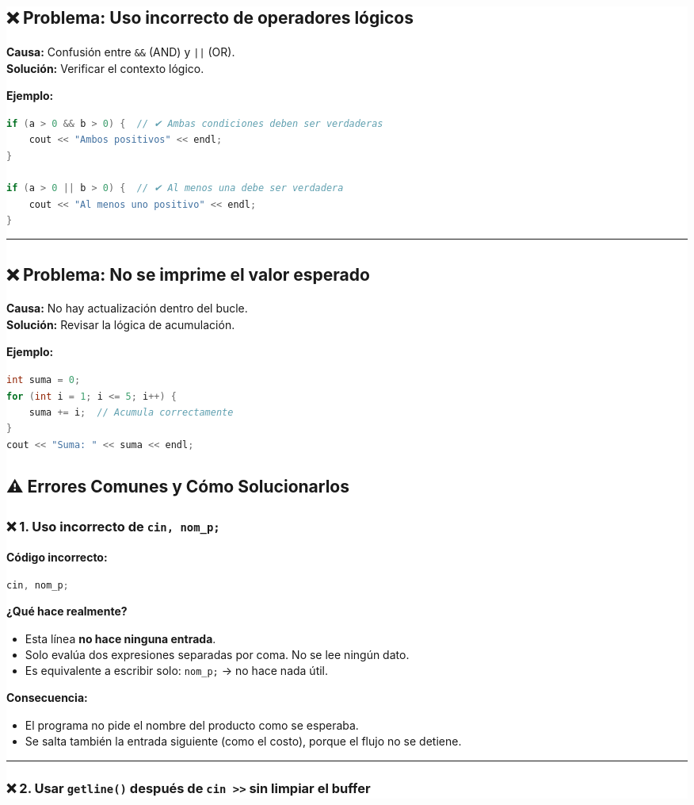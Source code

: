 
## ❌ Problema: Uso incorrecto de operadores lógicos
**Causa:** Confusión entre `&&` (AND) y `||` (OR).  
**Solución:** Verificar el contexto lógico.

**Ejemplo:**
```cpp
if (a > 0 && b > 0) {  // ✔ Ambas condiciones deben ser verdaderas
    cout << "Ambos positivos" << endl;
}

if (a > 0 || b > 0) {  // ✔ Al menos una debe ser verdadera
    cout << "Al menos uno positivo" << endl;
}
```

---

## ❌ Problema: No se imprime el valor esperado
**Causa:** No hay actualización dentro del bucle.  
**Solución:** Revisar la lógica de acumulación.

**Ejemplo:**
```cpp
int suma = 0;
for (int i = 1; i <= 5; i++) {
    suma += i;  // Acumula correctamente
}
cout << "Suma: " << suma << endl;
```
## ⚠️ Errores Comunes y Cómo Solucionarlos

### ❌ 1. Uso incorrecto de `cin, nom_p;`

**Código incorrecto:**
```cpp
cin, nom_p;
```

**¿Qué hace realmente?**
- Esta línea **no hace ninguna entrada**.
- Solo evalúa dos expresiones separadas por coma. No se lee ningún dato.
- Es equivalente a escribir solo: `nom_p;` → no hace nada útil.

**Consecuencia:**
- El programa no pide el nombre del producto como se esperaba.
- Se salta también la entrada siguiente (como el costo), porque el flujo no se detiene.

---

### ❌ 2. Usar `getline()` después de `cin >>` sin limpiar el buffer
